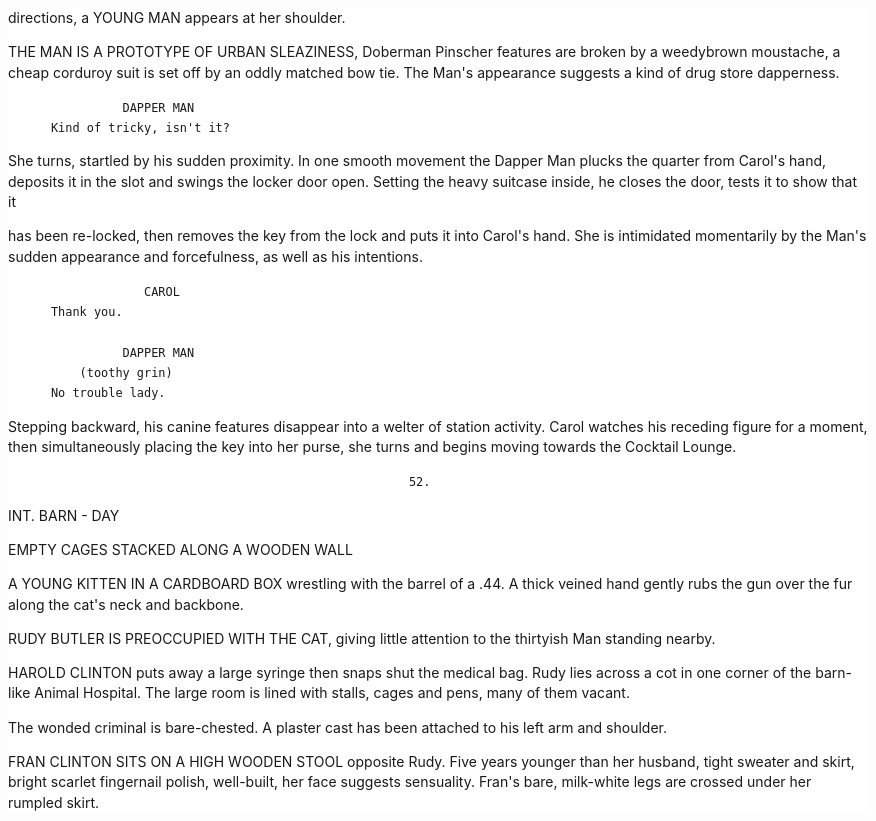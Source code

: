 directions, a YOUNG MAN appears at her shoulder.

THE MAN IS A PROTOTYPE OF URBAN SLEAZINESS, Doberman Pinscher
features are broken by a weedybrown moustache, a cheap
corduroy suit is set off by an oddly matched bow tie. The
Man's appearance suggests a kind of drug store dapperness.

                    DAPPER MAN
          Kind of tricky, isn't it?

She turns, startled by his sudden proximity. In one smooth
movement the Dapper Man plucks the quarter from Carol's hand,
deposits it in the slot and swings the locker door open.
Setting the heavy suitcase inside, he closes the door, tests
it to show that it

has been re-locked, then removes the key from the lock and
puts it into Carol's hand. She is intimidated momentarily by
the Man's sudden appearance and forcefulness, as well as his
intentions.

                       CAROL
          Thank you.

                    DAPPER MAN
              (toothy grin)
          No trouble lady.

Stepping backward, his canine features disappear into a
welter of station activity. Carol watches his receding figure
for a moment, then simultaneously placing the key into her
purse, she turns and begins moving towards the Cocktail
Lounge.

                                                            52.



INT. BARN - DAY

EMPTY CAGES STACKED ALONG A WOODEN WALL

A YOUNG KITTEN IN A CARDBOARD BOX wrestling with the barrel
of a .44. A thick veined hand gently rubs the gun over the
fur along the cat's neck and backbone.

RUDY BUTLER IS PREOCCUPIED WITH THE CAT, giving little
attention to the thirtyish Man standing nearby.

HAROLD CLINTON puts away a large syringe then snaps shut the
medical bag. Rudy lies across a cot in one corner of the barn-
like Animal Hospital. The large room is lined with stalls,
cages and pens, many of them vacant.

The wonded criminal is bare-chested. A plaster cast has been
attached to his left arm and shoulder.

FRAN CLINTON SITS ON A HIGH WOODEN STOOL opposite   Rudy. Five
years younger than her husband, tight sweater and   skirt,
bright scarlet fingernail polish, well-built, her   face
suggests sensuality. Fran's bare, milk-white legs   are crossed
under her rumpled skirt.
